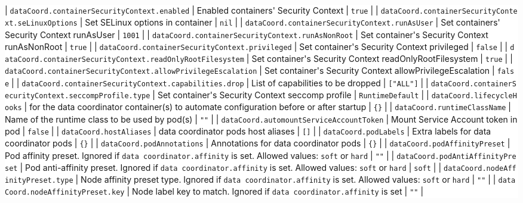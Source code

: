 | `dataCoord.containerSecurityContext.enabled`                  | Enabled containers' Security Context                                                                                                                                                                                           | `true`           |
| `dataCoord.containerSecurityContext.seLinuxOptions`           | Set SELinux options in container                                                                                                                                                                                               | `nil`            |
| `dataCoord.containerSecurityContext.runAsUser`                | Set containers' Security Context runAsUser                                                                                                                                                                                     | `1001`           |
| `dataCoord.containerSecurityContext.runAsNonRoot`             | Set container's Security Context runAsNonRoot                                                                                                                                                                                  | `true`           |
| `dataCoord.containerSecurityContext.privileged`               | Set container's Security Context privileged                                                                                                                                                                                    | `false`          |
| `dataCoord.containerSecurityContext.readOnlyRootFilesystem`   | Set container's Security Context readOnlyRootFilesystem                                                                                                                                                                        | `true`           |
| `dataCoord.containerSecurityContext.allowPrivilegeEscalation` | Set container's Security Context allowPrivilegeEscalation                                                                                                                                                                      | `false`          |
| `dataCoord.containerSecurityContext.capabilities.drop`        | List of capabilities to be dropped                                                                                                                                                                                             | `["ALL"]`        |
| `dataCoord.containerSecurityContext.seccompProfile.type`      | Set container's Security Context seccomp profile                                                                                                                                                                               | `RuntimeDefault` |
| `dataCoord.lifecycleHooks`                                    | for the data coordinator container(s) to automate configuration before or after startup                                                                                                                                        | `{}`             |
| `dataCoord.runtimeClassName`                                  | Name of the runtime class to be used by pod(s)                                                                                                                                                                                 | `""`             |
| `dataCoord.automountServiceAccountToken`                      | Mount Service Account token in pod                                                                                                                                                                                             | `false`          |
| `dataCoord.hostAliases`                                       | data coordinator pods host aliases                                                                                                                                                                                             | `[]`             |
| `dataCoord.podLabels`                                         | Extra labels for data coordinator pods                                                                                                                                                                                         | `{}`             |
| `dataCoord.podAnnotations`                                    | Annotations for data coordinator pods                                                                                                                                                                                          | `{}`             |
| `dataCoord.podAffinityPreset`                                 | Pod affinity preset. Ignored if `data coordinator.affinity` is set. Allowed values: `soft` or `hard`                                                                                                                           | `""`             |
| `dataCoord.podAntiAffinityPreset`                             | Pod anti-affinity preset. Ignored if `data coordinator.affinity` is set. Allowed values: `soft` or `hard`                                                                                                                      | `soft`           |
| `dataCoord.nodeAffinityPreset.type`                           | Node affinity preset type. Ignored if `data coordinator.affinity` is set. Allowed values: `soft` or `hard`                                                                                                                     | `""`             |
| `dataCoord.nodeAffinityPreset.key`                            | Node label key to match. Ignored if `data coordinator.affinity` is set                                                                                                                                                         | `""`             |